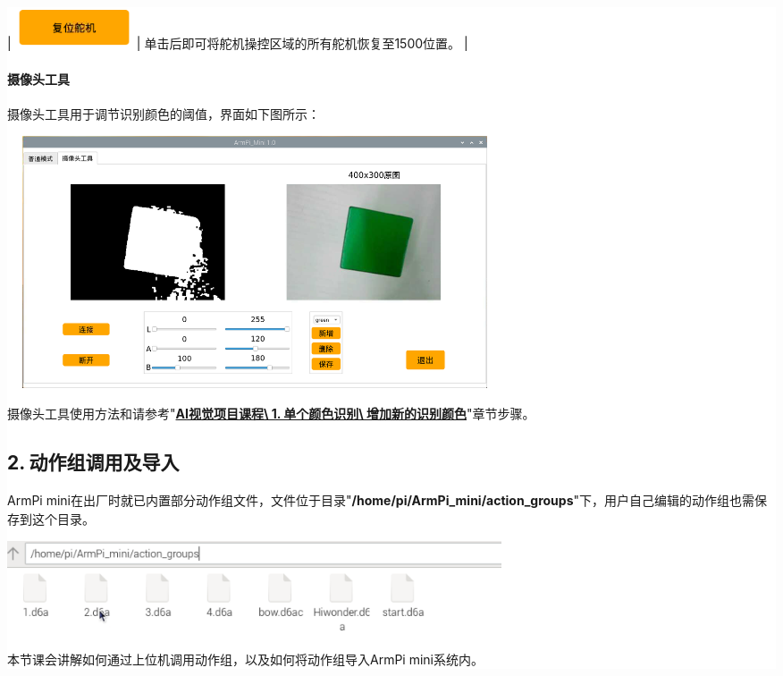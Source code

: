 | <img src="../_static/media/chapter_9/section_1/image47.png" style="width:1.37795in;height:0.4806in" alt="G:\360MoveData\Users\Admin\Desktop\44.png44" /> | 单击后即可将舵机操控区域的所有舵机恢复至1500位置。 |

#### 摄像头工具

摄像头工具用于调节识别颜色的阈值，界面如下图所示：

<img src="../_static/media/chapter_9/section_1/image48.png" style="width:5.76389in;height:2.93125in" />

摄像头工具使用方法和请参考"**[AI视觉项目课程\ 1. 单个颜色识别\ 增加新的识别颜色](https://docs.hiwonder.com/projects/ArmPi_mini/en/latest/docs/8_ai_vision.html#anchor_1_4_2)**"章节步骤。

## 2. 动作组调用及导入

ArmPi mini在出厂时就已内置部分动作组文件，文件位于目录"**/home/pi/ArmPi_mini/action_groups**"下，用户自己编辑的动作组也需保存到这个目录。

<img src="../_static/media/chapter_9/section_2/image1.png" style="width:5.76389in;height:1.07639in" />

本节课会讲解如何通过上位机调用动作组，以及如何将动作组导入ArmPi mini系统内。

